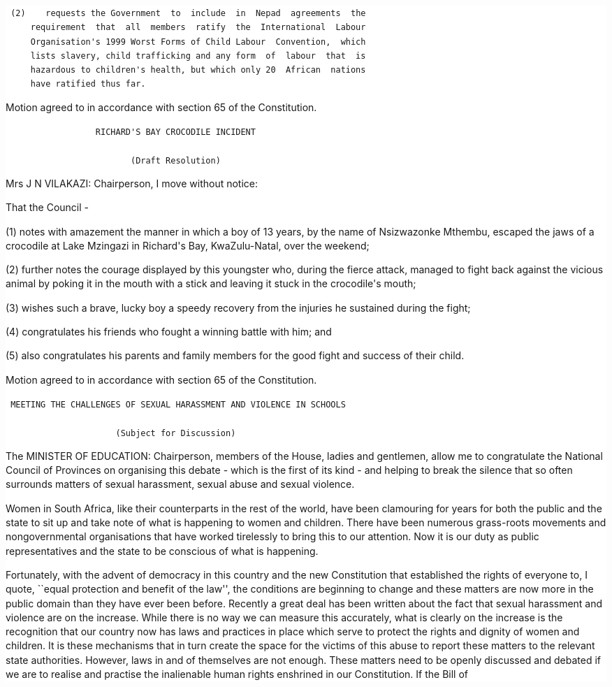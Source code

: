 
     (2)    requests the Government  to  include  in  Nepad  agreements  the
         requirement  that  all  members  ratify  the  International  Labour
         Organisation's 1999 Worst Forms of Child Labour  Convention,  which
         lists slavery, child trafficking and any form  of  labour  that  is
         hazardous to children's health, but which only 20  African  nations
         have ratified thus far.

Motion agreed to in accordance with section 65 of the Constitution.

                      RICHARD'S BAY CROCODILE INCIDENT

                             (Draft Resolution)

Mrs J N VILAKAZI: Chairperson, I move without notice:


  That the Council -


  (1) notes with amazement the manner in which a boy of 13  years,  by  the
       name of Nsizwazonke Mthembu, escaped the jaws of a crocodile at  Lake
       Mzingazi in Richard's Bay, KwaZulu-Natal, over the weekend;


  (2) further notes the courage displayed by this youngster who, during the
       fierce attack, managed to fight back against the  vicious  animal  by
       poking it in the mouth with a stick  and  leaving  it  stuck  in  the
       crocodile's mouth;


  (3) wishes such a brave, lucky boy a speedy recovery from the injuries he
       sustained during the fight;


  (4) congratulates his friends who fought a winning battle with him; and


  (5) also congratulates his parents and family members for the good  fight
       and success of their child.

Motion agreed to in accordance with section 65 of the Constitution.

     MEETING THE CHALLENGES OF SEXUAL HARASSMENT AND VIOLENCE IN SCHOOLS

                          (Subject for Discussion)

The MINISTER OF EDUCATION: Chairperson, members of  the  House,  ladies  and
gentlemen, allow me to congratulate the National  Council  of  Provinces  on
organising this debate - which is the first of its kind  -  and  helping  to
break the silence that so often  surrounds  matters  of  sexual  harassment,
sexual abuse and sexual violence.

Women in South Africa, like their counterparts in the  rest  of  the  world,
have been clamouring for years for both the public and the state to  sit  up
and take note of what is happening to women and children.  There  have  been
numerous grass-roots movements and nongovernmental organisations  that  have
worked tirelessly to bring this to our attention. Now  it  is  our  duty  as
public representatives and the state to be conscious of what is happening.

Fortunately, with the advent of  democracy  in  this  country  and  the  new
Constitution that established the rights of everyone to,  I  quote,  ``equal
protection and benefit of the law'', the conditions are beginning to  change
and these matters are now more in the public  domain  than  they  have  ever
been before. Recently a great deal has been  written  about  the  fact  that
sexual harassment and violence are on the increase. While there  is  no  way
we can measure this accurately, what is  clearly  on  the  increase  is  the
recognition that our country now has  laws  and  practices  in  place  which
serve to protect the rights and dignity of women and children. It  is  these
mechanisms that in turn create the space for the victims of  this  abuse  to
report these matters to the relevant state authorities.
However, laws in and of themselves are not enough. These matters need to  be
openly discussed  and  debated  if  we  are  to  realise  and  practise  the
inalienable human rights enshrined in  our  Constitution.  If  the  Bill  of